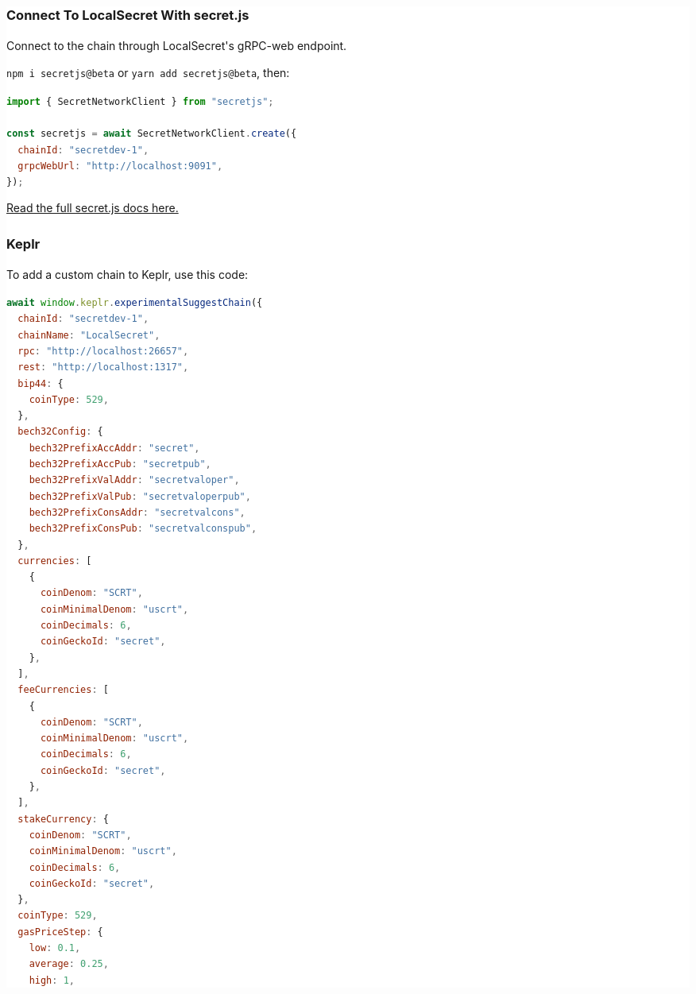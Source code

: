 ### Connect To LocalSecret With secret.js <a href="#secret-js" id="secret-js"></a>

Connect to the chain through LocalSecret's gRPC-web endpoint.

`npm i secretjs@beta` or `yarn add secretjs@beta`, then:

```javascript
import { SecretNetworkClient } from "secretjs";

const secretjs = await SecretNetworkClient.create({
  chainId: "secretdev-1",
  grpcWebUrl: "http://localhost:9091",
});
```

[Read the full secret.js docs here.](https://github.com/scrtlabs/secret.js#readme)

### Keplr <a href="#keplr" id="keplr"></a>

To add a custom chain to Keplr, use this code:

```javascript
await window.keplr.experimentalSuggestChain({
  chainId: "secretdev-1",
  chainName: "LocalSecret",
  rpc: "http://localhost:26657",
  rest: "http://localhost:1317",
  bip44: {
    coinType: 529,
  },
  bech32Config: {
    bech32PrefixAccAddr: "secret",
    bech32PrefixAccPub: "secretpub",
    bech32PrefixValAddr: "secretvaloper",
    bech32PrefixValPub: "secretvaloperpub",
    bech32PrefixConsAddr: "secretvalcons",
    bech32PrefixConsPub: "secretvalconspub",
  },
  currencies: [
    {
      coinDenom: "SCRT",
      coinMinimalDenom: "uscrt",
      coinDecimals: 6,
      coinGeckoId: "secret",
    },
  ],
  feeCurrencies: [
    {
      coinDenom: "SCRT",
      coinMinimalDenom: "uscrt",
      coinDecimals: 6,
      coinGeckoId: "secret",
    },
  ],
  stakeCurrency: {
    coinDenom: "SCRT",
    coinMinimalDenom: "uscrt",
    coinDecimals: 6,
    coinGeckoId: "secret",
  },
  coinType: 529,
  gasPriceStep: {
    low: 0.1,
    average: 0.25,
    high: 1,
```